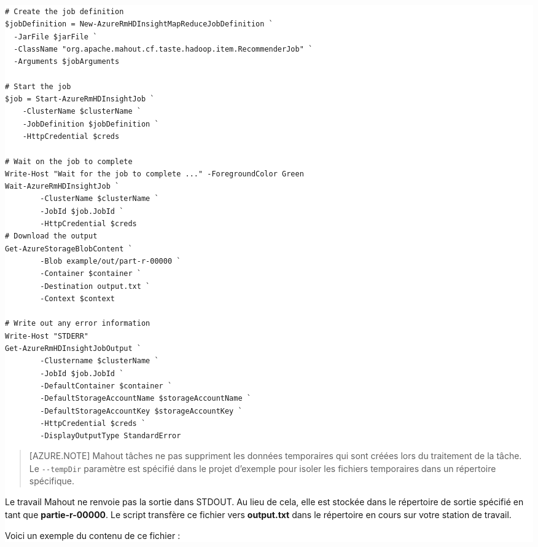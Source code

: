     # Create the job definition
    $jobDefinition = New-AzureRmHDInsightMapReduceJobDefinition `
      -JarFile $jarFile `
      -ClassName "org.apache.mahout.cf.taste.hadoop.item.RecommenderJob" `
      -Arguments $jobArguments

    # Start the job
    $job = Start-AzureRmHDInsightJob `
        -ClusterName $clusterName `
        -JobDefinition $jobDefinition `
        -HttpCredential $creds

    # Wait on the job to complete
    Write-Host "Wait for the job to complete ..." -ForegroundColor Green
    Wait-AzureRmHDInsightJob `
            -ClusterName $clusterName `
            -JobId $job.JobId `
            -HttpCredential $creds
    # Download the output
    Get-AzureStorageBlobContent `
            -Blob example/out/part-r-00000 `
            -Container $container `
            -Destination output.txt `
            -Context $context
            
    # Write out any error information
    Write-Host "STDERR"
    Get-AzureRmHDInsightJobOutput `
            -Clustername $clusterName `
            -JobId $job.JobId `
            -DefaultContainer $container `
            -DefaultStorageAccountName $storageAccountName `
            -DefaultStorageAccountKey $storageAccountKey `
            -HttpCredential $creds `
            -DisplayOutputType StandardError

> [AZURE.NOTE] Mahout tâches ne pas suppriment les données temporaires qui sont créées lors du traitement de la tâche. Le `--tempDir` paramètre est spécifié dans le projet d’exemple pour isoler les fichiers temporaires dans un répertoire spécifique.

Le travail Mahout ne renvoie pas la sortie dans STDOUT. Au lieu de cela, elle est stockée dans le répertoire de sortie spécifié en tant que __partie-r-00000__. Le script transfère ce fichier vers __output.txt__ dans le répertoire en cours sur votre station de travail.

Voici un exemple du contenu de ce fichier :


[build]: http://mahout.apache.org/developers/buildingmahout.html
[aps]: ../powershell-install-configure.md
[movielens]: http://grouplens.org/datasets/movielens/
[100k]: http://files.grouplens.org/datasets/movielens/ml-100k.zip
[getstarted]: hdinsight-hadoop-linux-tutorial-get-started.md
[upload]: hdinsight-upload-data.md
[ml]: http://en.wikipedia.org/wiki/Machine_learning
[forest]: http://en.wikipedia.org/wiki/Random_forest
[management]: https://manage.windowsazure.com/
[enableremote]: ./media/hdinsight-mahout/enableremote.png
[connect]: ./media/hdinsight-mahout/connect.png
[hadoopcli]: ./media/hdinsight-mahout/hadoopcli.png
[tools]: https://github.com/Blackmist/hdinsight-tools